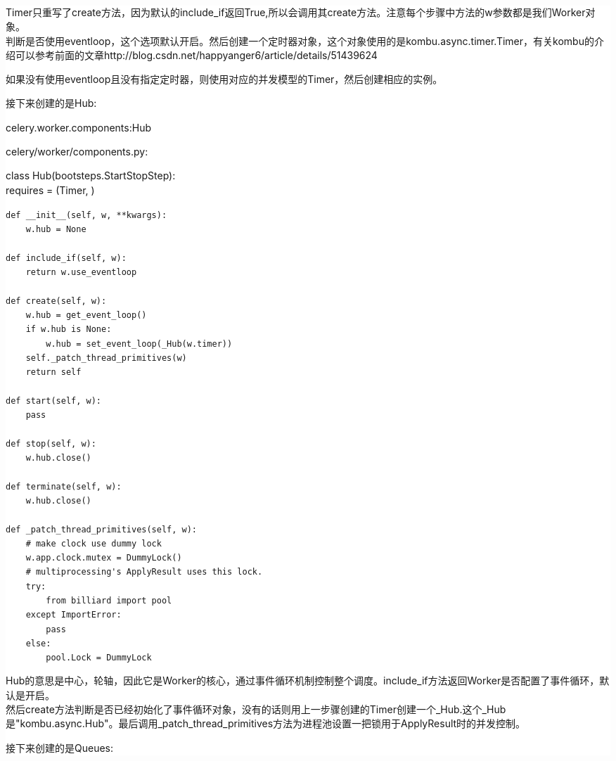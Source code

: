 Timer只重写了create方法，因为默认的include\_if返回True,所以会调用其create方法。注意每个步骤中方法的w参数都是我们Worker对象。  
判断是否使用eventloop，这个选项默认开启。然后创建一个定时器对象，这个对象使用的是kombu.async.timer.Timer，有关kombu的介绍可以参考前面的文章http://blog.csdn.net/happyanger6/article/details/51439624

如果没有使用eventloop且没有指定定时器，则使用对应的并发模型的Timer，然后创建相应的实例。

接下来创建的是Hub:

celery.worker.components:Hub

celery/worker/components.py:

class Hub(bootsteps.StartStopStep):  
requires = (Timer, )

```
def __init__(self, w, **kwargs):
    w.hub = None

def include_if(self, w):
    return w.use_eventloop

def create(self, w):
    w.hub = get_event_loop()
    if w.hub is None:
        w.hub = set_event_loop(_Hub(w.timer))
    self._patch_thread_primitives(w)
    return self

def start(self, w):
    pass

def stop(self, w):
    w.hub.close()

def terminate(self, w):
    w.hub.close()

def _patch_thread_primitives(self, w):
    # make clock use dummy lock
    w.app.clock.mutex = DummyLock()
    # multiprocessing's ApplyResult uses this lock.
    try:
        from billiard import pool
    except ImportError:
        pass
    else:
        pool.Lock = DummyLock
```

Hub的意思是中心，轮轴，因此它是Worker的核心，通过事件循环机制控制整个调度。include\_if方法返回Worker是否配置了事件循环，默认是开启。  
然后create方法判断是否已经初始化了事件循环对象，没有的话则用上一步骤创建的Timer创建一个\_Hub.这个\_Hub是"kombu.async.Hub"。最后调用\_patch\_thread\_primitives方法为进程池设置一把锁用于ApplyResult时的并发控制。

接下来创建的是Queues:
